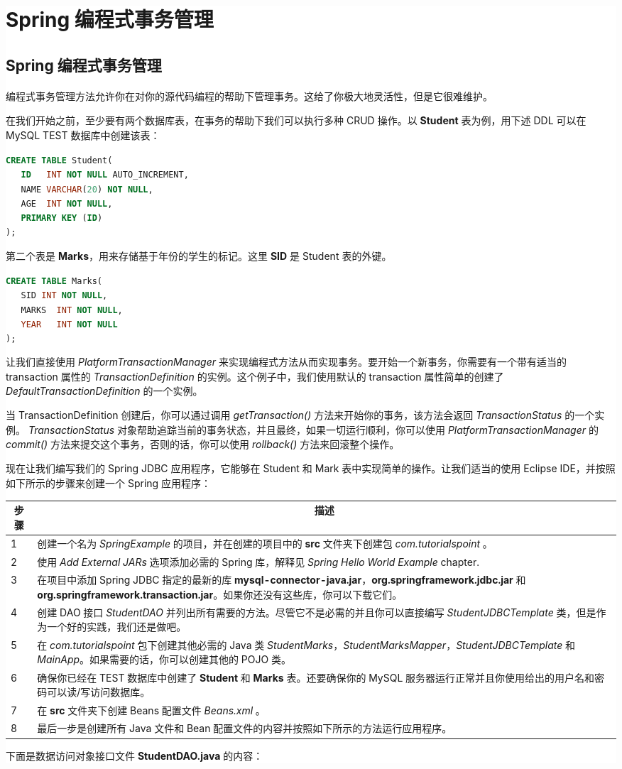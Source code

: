 # Spring 编程式事务管理

## Spring 编程式事务管理

编程式事务管理方法允许你在对你的源代码编程的帮助下管理事务。这给了你极大地灵活性，但是它很难维护。

在我们开始之前，至少要有两个数据库表，在事务的帮助下我们可以执行多种 CRUD 操作。以 **Student** 表为例，用下述 DDL 可以在 MySQL TEST 数据库中创建该表：

```sql
CREATE TABLE Student(
   ID   INT NOT NULL AUTO_INCREMENT,
   NAME VARCHAR(20) NOT NULL,
   AGE  INT NOT NULL,
   PRIMARY KEY (ID)
);
```

第二个表是 **Marks**，用来存储基于年份的学生的标记。这里 **SID** 是 Student 表的外键。

```sql
CREATE TABLE Marks(
   SID INT NOT NULL,
   MARKS  INT NOT NULL,
   YEAR   INT NOT NULL
);
```

让我们直接使用 *PlatformTransactionManager* 来实现编程式方法从而实现事务。要开始一个新事务，你需要有一个带有适当的 transaction 属性的 *TransactionDefinition* 的实例。这个例子中，我们使用默认的 transaction 属性简单的创建了 *DefaultTransactionDefinition* 的一个实例。

当 TransactionDefinition 创建后，你可以通过调用 *getTransaction()* 方法来开始你的事务，该方法会返回 *TransactionStatus* 的一个实例。 *TransactionStatus* 对象帮助追踪当前的事务状态，并且最终，如果一切运行顺利，你可以使用 *PlatformTransactionManager* 的 *commit()* 方法来提交这个事务，否则的话，你可以使用 *rollback()* 方法来回滚整个操作。

现在让我们编写我们的 Spring JDBC 应用程序，它能够在 Student 和 Mark 表中实现简单的操作。让我们适当的使用 Eclipse IDE，并按照如下所示的步骤来创建一个 Spring 应用程序：

| 步骤 | 描述                                                         |
| ---- | ------------------------------------------------------------ |
| 1    | 创建一个名为 *SpringExample* 的项目，并在创建的项目中的 **src** 文件夹下创建包 *com.tutorialspoint* 。 |
| 2    | 使用 *Add External JARs* 选项添加必需的 Spring 库，解释见 *Spring Hello World Example* chapter. |
| 3    | 在项目中添加 Spring JDBC 指定的最新的库 **mysql-connector-java.jar**，**org.springframework.jdbc.jar** 和 **org.springframework.transaction.jar**。如果你还没有这些库，你可以下载它们。 |
| 4    | 创建 DAO 接口 *StudentDAO* 并列出所有需要的方法。尽管它不是必需的并且你可以直接编写 *StudentJDBCTemplate* 类，但是作为一个好的实践，我们还是做吧。 |
| 5    | 在 *com.tutorialspoint* 包下创建其他必需的 Java 类 *StudentMarks*，*StudentMarksMapper*，*StudentJDBCTemplate* 和 *MainApp*。如果需要的话，你可以创建其他的 POJO 类。 |
| 6    | 确保你已经在 TEST 数据库中创建了 **Student** 和 **Marks** 表。还要确保你的 MySQL 服务器运行正常并且你使用给出的用户名和密码可以读/写访问数据库。 |
| 7    | 在 **src** 文件夹下创建 Beans 配置文件 *Beans.xml* 。        |
| 8    | 最后一步是创建所有 Java 文件和 Bean 配置文件的内容并按照如下所示的方法运行应用程序。 |

下面是数据访问对象接口文件 **StudentDAO.java** 的内容：
